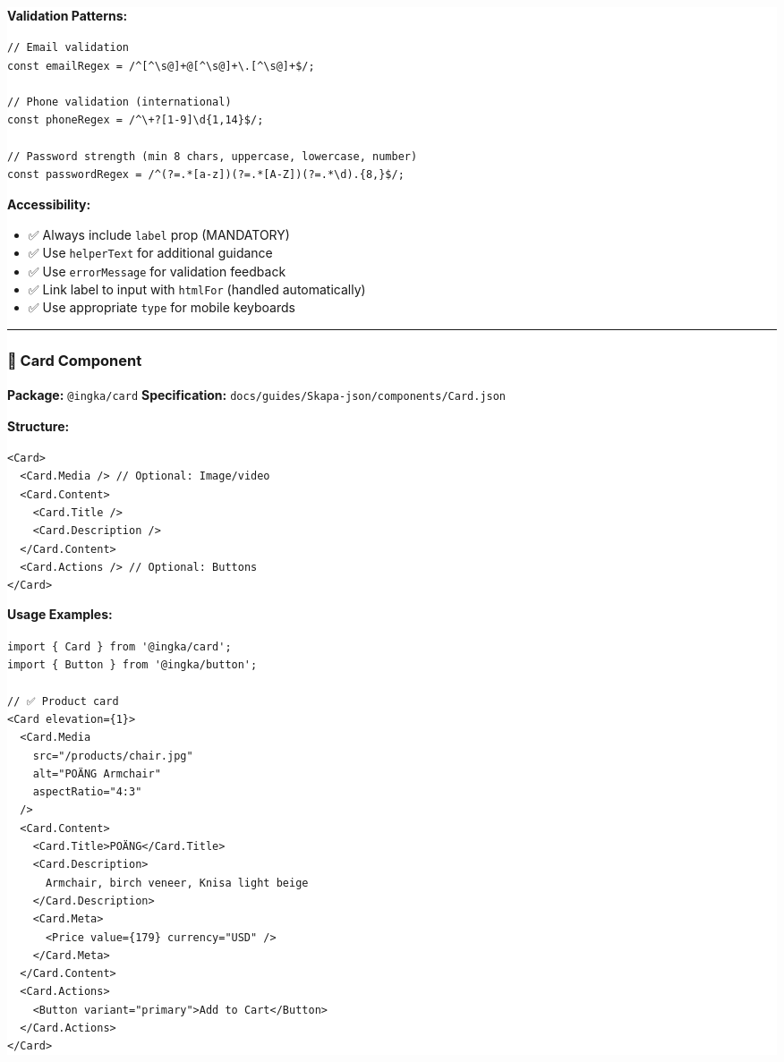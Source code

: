 **Validation Patterns:**

```tsx
// Email validation
const emailRegex = /^[^\s@]+@[^\s@]+\.[^\s@]+$/;

// Phone validation (international)
const phoneRegex = /^\+?[1-9]\d{1,14}$/;

// Password strength (min 8 chars, uppercase, lowercase, number)
const passwordRegex = /^(?=.*[a-z])(?=.*[A-Z])(?=.*\d).{8,}$/;
```

**Accessibility:**

- ✅ Always include `label` prop (MANDATORY)
- ✅ Use `helperText` for additional guidance
- ✅ Use `errorMessage` for validation feedback
- ✅ Link label to input with `htmlFor` (handled automatically)
- ✅ Use appropriate `type` for mobile keyboards

---

### 🎴 Card Component

**Package:** `@ingka/card`
**Specification:** `docs/guides/Skapa-json/components/Card.json`

**Structure:**

```tsx
<Card>
  <Card.Media /> // Optional: Image/video
  <Card.Content>
    <Card.Title />
    <Card.Description />
  </Card.Content>
  <Card.Actions /> // Optional: Buttons
</Card>
```

**Usage Examples:**

```tsx
import { Card } from '@ingka/card';
import { Button } from '@ingka/button';

// ✅ Product card
<Card elevation={1}>
  <Card.Media
    src="/products/chair.jpg"
    alt="POÄNG Armchair"
    aspectRatio="4:3"
  />
  <Card.Content>
    <Card.Title>POÄNG</Card.Title>
    <Card.Description>
      Armchair, birch veneer, Knisa light beige
    </Card.Description>
    <Card.Meta>
      <Price value={179} currency="USD" />
    </Card.Meta>
  </Card.Content>
  <Card.Actions>
    <Button variant="primary">Add to Cart</Button>
  </Card.Actions>
</Card>

```
